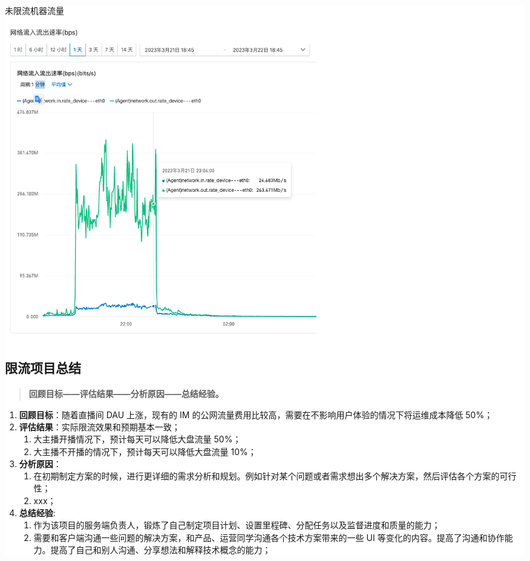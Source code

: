 未限流机器流量

<img src="./项目-IM限流介绍/image-20230814233919177-2027561.png" alt="image-20230814233919177" style="zoom:67%;" />

## 限流项目总结

> **回顾目标——评估结果——分析原因——总结经验。**

1. **回顾目标**：随着直播间 DAU 上涨，现有的 IM 的公网流量费用比较高，需要在不影响用户体验的情况下将运维成本降低 50%；
2. **评估结果**：实际限流效果和预期基本一致；
   1. 大主播开播情况下，预计每天可以降低大盘流量 50%；
   2. 大主播不开播的情况下，预计每天可以降低大盘流量 10%；
3. **分析原因**：
   1. 在初期制定方案的时候，进行更详细的需求分析和规划。例如针对某个问题或者需求想出多个解决方案，然后评估各个方案的可行性；
   2. xxx；
4. **总结经验**:
   1. 作为该项目的服务端负责人，锻炼了自己制定项目计划、设置里程碑、分配任务以及监督进度和质量的能力；
   2. 需要和客户端沟通一些问题的解决方案，和产品、运营同学沟通各个技术方案带来的一些 UI 等变化的内容。提高了沟通和协作能力。提高了自己和别人沟通、分享想法和解释技术概念的能力；
